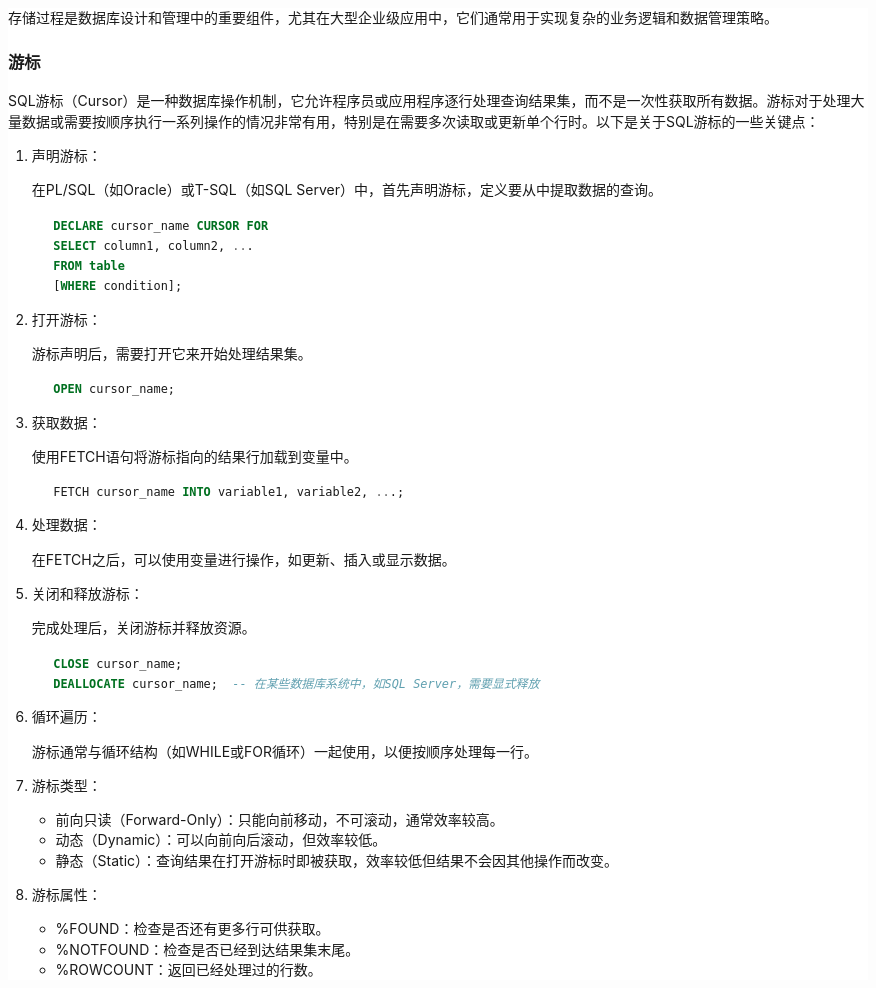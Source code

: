 存储过程是数据库设计和管理中的重要组件，尤其在大型企业级应用中，它们通常用于实现复杂的业务逻辑和数据管理策略。

### 游标

SQL游标（Cursor）是一种数据库操作机制，它允许程序员或应用程序逐行处理查询结果集，而不是一次性获取所有数据。游标对于处理大量数据或需要按顺序执行一系列操作的情况非常有用，特别是在需要多次读取或更新单个行时。以下是关于SQL游标的一些关键点：

1. 声明游标：

   在PL/SQL（如Oracle）或T-SQL（如SQL Server）中，首先声明游标，定义要从中提取数据的查询。

   ```sql
      DECLARE cursor_name CURSOR FOR
      SELECT column1, column2, ...
      FROM table
      [WHERE condition];
   ```

2. 打开游标：

   游标声明后，需要打开它来开始处理结果集。

   ```sql
      OPEN cursor_name;
   ```

3. 获取数据：

   使用FETCH语句将游标指向的结果行加载到变量中。

   ```sql
      FETCH cursor_name INTO variable1, variable2, ...;
   ```

4. 处理数据：

   在FETCH之后，可以使用变量进行操作，如更新、插入或显示数据。

5. 关闭和释放游标：

   完成处理后，关闭游标并释放资源。

   ```sql
      CLOSE cursor_name;
      DEALLOCATE cursor_name;  -- 在某些数据库系统中，如SQL Server，需要显式释放
   ```

6. 循环遍历：

   游标通常与循环结构（如WHILE或FOR循环）一起使用，以便按顺序处理每一行。

7. 游标类型：

   - 前向只读（Forward-Only）：只能向前移动，不可滚动，通常效率较高。
   - 动态（Dynamic）：可以向前向后滚动，但效率较低。
   - 静态（Static）：查询结果在打开游标时即被获取，效率较低但结果不会因其他操作而改变。

8. 游标属性：

   - %FOUND：检查是否还有更多行可供获取。
   - %NOTFOUND：检查是否已经到达结果集末尾。
   - %ROWCOUNT：返回已经处理过的行数。
